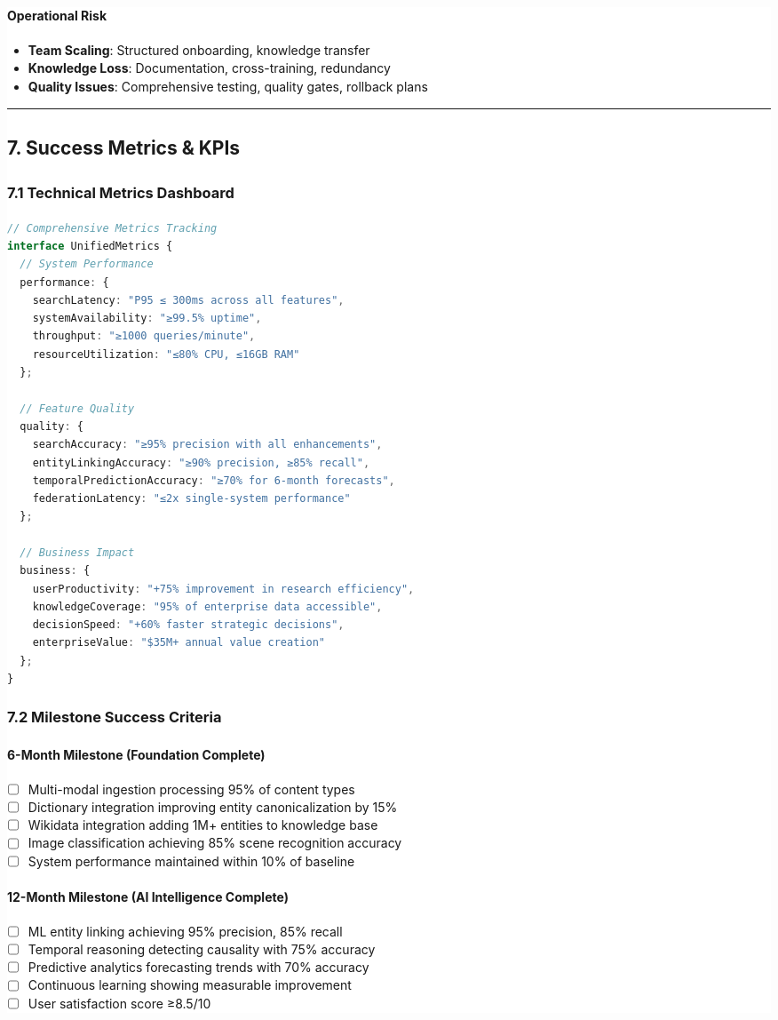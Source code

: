 #### Operational Risk
- **Team Scaling**: Structured onboarding, knowledge transfer
- **Knowledge Loss**: Documentation, cross-training, redundancy
- **Quality Issues**: Comprehensive testing, quality gates, rollback plans

---

## 7. Success Metrics & KPIs

### 7.1 Technical Metrics Dashboard

```typescript
// Comprehensive Metrics Tracking
interface UnifiedMetrics {
  // System Performance
  performance: {
    searchLatency: "P95 ≤ 300ms across all features",
    systemAvailability: "≥99.5% uptime",
    throughput: "≥1000 queries/minute",
    resourceUtilization: "≤80% CPU, ≤16GB RAM"
  };
  
  // Feature Quality
  quality: {
    searchAccuracy: "≥95% precision with all enhancements",
    entityLinkingAccuracy: "≥90% precision, ≥85% recall",
    temporalPredictionAccuracy: "≥70% for 6-month forecasts",
    federationLatency: "≤2x single-system performance"
  };
  
  // Business Impact
  business: {
    userProductivity: "+75% improvement in research efficiency",
    knowledgeCoverage: "95% of enterprise data accessible",
    decisionSpeed: "+60% faster strategic decisions",
    enterpriseValue: "$35M+ annual value creation"
  };
}
```

### 7.2 Milestone Success Criteria

#### 6-Month Milestone (Foundation Complete)
- [ ] Multi-modal ingestion processing 95% of content types
- [ ] Dictionary integration improving entity canonicalization by 15%
- [ ] Wikidata integration adding 1M+ entities to knowledge base
- [ ] Image classification achieving 85% scene recognition accuracy
- [ ] System performance maintained within 10% of baseline

#### 12-Month Milestone (AI Intelligence Complete)
- [ ] ML entity linking achieving 95% precision, 85% recall
- [ ] Temporal reasoning detecting causality with 75% accuracy
- [ ] Predictive analytics forecasting trends with 70% accuracy
- [ ] Continuous learning showing measurable improvement
- [ ] User satisfaction score ≥8.5/10
